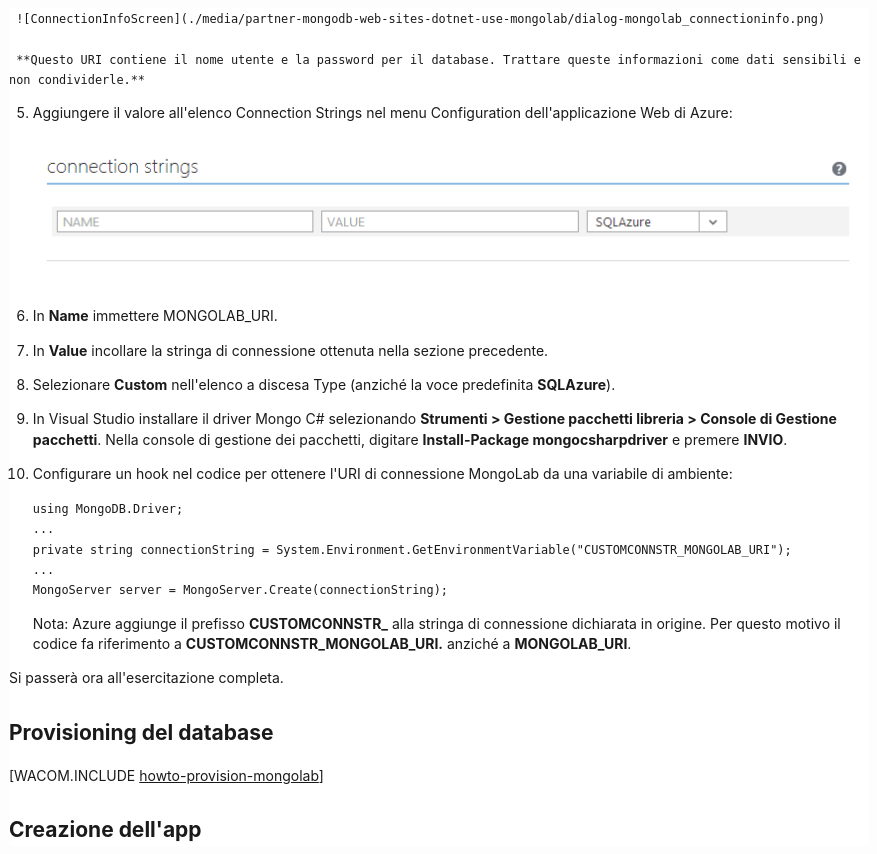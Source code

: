      ![ConnectionInfoScreen](./media/partner-mongodb-web-sites-dotnet-use-mongolab/dialog-mongolab_connectioninfo.png)

     **Questo URI contiene il nome utente e la password per il database. Trattare queste informazioni come dati sensibili e non condividerle.**
5.  Aggiungere il valore all'elenco Connection Strings nel menu Configuration dell'applicazione Web di Azure:

     ![WebSiteConnectionStrings](./media/partner-mongodb-web-sites-dotnet-use-mongolab/focus-mongolab-websiteconnectionstring.png)
6.  In **Name** immettere MONGOLAB\_URI.
7.  In **Value** incollare la stringa di connessione ottenuta nella sezione precedente.
8.  Selezionare **Custom** nell'elenco a discesa Type (anziché la voce predefinita **SQLAzure**).
9.  In Visual Studio installare il driver Mongo C\# selezionando **Strumenti \> Gestione pacchetti libreria \> Console di Gestione pacchetti**. Nella console di gestione dei pacchetti, digitare **Install-Package mongocsharpdriver** e premere **INVIO**.
10. Configurare un hook nel codice per ottenere l'URI di connessione MongoLab da una variabile di ambiente:

        using MongoDB.Driver;  
 		...
 		private string connectionString = System.Environment.GetEnvironmentVariable("CUSTOMCONNSTR_MONGOLAB_URI");
 		...
 		MongoServer server = MongoServer.Create(connectionString);  

    Nota: Azure aggiunge il prefisso **CUSTOMCONNSTR\_** alla stringa di connessione dichiarata in origine. Per questo motivo il codice fa riferimento a **CUSTOMCONNSTR\_MONGOLAB\_URI.** anziché a **MONGOLAB\_URI**.

Si passerà ora all'esercitazione completa.

Provisioning del database
-------------------------

[WACOM.INCLUDE [howto-provision-mongolab](../includes/howto-provision-mongolab.md)]

Creazione dell'app
------------------

